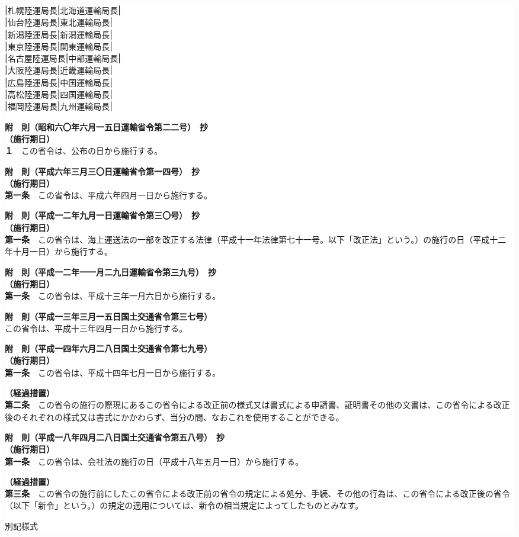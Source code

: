 |札幌陸運局長|北海道運輸局長|  
|仙台陸運局長|東北運輸局長|  
|新潟陸運局長|新潟運輸局長|  
|東京陸運局長|関東運輸局長|  
|名古屋陸運局長|中部運輸局長|  
|大阪陸運局長|近畿運輸局長|  
|広島陸運局長|中国運輸局長|  
|高松陸運局長|四国運輸局長|  
|福岡陸運局長|九州運輸局長|  
  
  
**附　則（昭和六〇年六月一五日運輸省令第二二号）　抄**  
**（施行期日）**  
**１**　この省令は、公布の日から施行する。  
  
**附　則（平成六年三月三〇日運輸省令第一四号）　抄**  
**（施行期日）**  
**第一条**　この省令は、平成六年四月一日から施行する。  
  
**附　則（平成一二年九月一日運輸省令第三〇号）　抄**  
**（施行期日）**  
**第一条**　この省令は、海上運送法の一部を改正する法律（平成十一年法律第七十一号。以下「改正法」という。）の施行の日（平成十二年十月一日）から施行する。  
  
**附　則（平成一二年一一月二九日運輸省令第三九号）　抄**  
**（施行期日）**  
**第一条**　この省令は、平成十三年一月六日から施行する。  
  
**附　則（平成一三年三月一五日国土交通省令第三七号）**  
この省令は、平成十三年四月一日から施行する。  
  
**附　則（平成一四年六月二八日国土交通省令第七九号）**  
**（施行期日）**  
**第一条**　この省令は、平成十四年七月一日から施行する。  
  
**（経過措置）**  
**第二条**　この省令の施行の際現にあるこの省令による改正前の様式又は書式による申請書、証明書その他の文書は、この省令による改正後のそれぞれの様式又は書式にかかわらず、当分の間、なおこれを使用することができる。  
  
**附　則（平成一八年四月二八日国土交通省令第五八号）　抄**  
**（施行期日）**  
**第一条**　この省令は、会社法の施行の日（平成十八年五月一日）から施行する。  
  
**（経過措置）**  
**第三条**　この省令の施行前にしたこの省令による改正前の省令の規定による処分、手続、その他の行為は、この省令による改正後の省令（以下「新令」という。）の規定の適用については、新令の相当規定によってしたものとみなす。  
  
別記様式
          
        